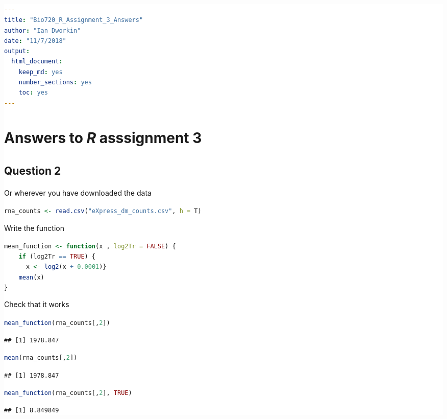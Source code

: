 ```yaml
---
title: "Bio720_R_Assignment_3_Answers"
author: "Ian Dworkin"
date: "11/7/2018"
output: 
  html_document: 
    keep_md: yes
    number_sections: yes
    toc: yes
---
```

# Answers to *R* asssignment 3


## Question 2
Or wherever you have downloaded the data

```r
rna_counts <- read.csv("eXpress_dm_counts.csv", h = T)
```

Write the function


```r
mean_function <- function(x , log2Tr = FALSE) {
	if (log2Tr == TRUE) {
	  x <- log2(x + 0.0001)}
	mean(x)
}
```

Check that it works

```r
mean_function(rna_counts[,2])
```

```
## [1] 1978.847
```

```r
mean(rna_counts[,2])
```

```
## [1] 1978.847
```

```r
mean_function(rna_counts[,2], TRUE)
```

```
## [1] 8.849849
```
